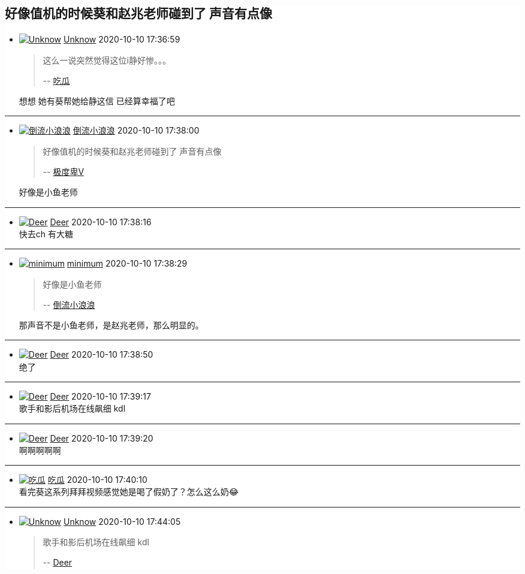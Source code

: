   好像值机的时候葵和赵兆老师碰到了 声音有点像  
---
* [![Unknow](https://img9.doubanio.com/icon/u219306324-4.jpg)](https://www.douban.com/people/219306324/)    [Unknow](https://www.douban.com/people/219306324/)    2020-10-10 17:36:59  
  >这么一说突然觉得这位i静好惨。。。  
  >
  >-- [吃瓜](https://www.douban.com/people/219893584/)  
  
  想想 她有葵帮她给静这信 已经算幸福了吧  
---
* [![倒流小浪浪](https://img9.doubanio.com/icon/u57249530-5.jpg)](https://www.douban.com/people/57249530/)    [倒流小浪浪](https://www.douban.com/people/57249530/)    2020-10-10 17:38:00  
  >好像值机的时候葵和赵兆老师碰到了 声音有点像  
  >
  >-- [极度卑V](https://www.douban.com/people/128720588/)  
  
  好像是小鱼老师  
---
* [![Deer](https://img9.doubanio.com/icon/u219325210-6.jpg)](https://www.douban.com/people/219325210/)    [Deer](https://www.douban.com/people/219325210/)    2020-10-10 17:38:16  
  快去ch 有大糖  
---
* [![minimum](https://img3.doubanio.com/icon/u218236166-1.jpg)](https://www.douban.com/people/218236166/)    [minimum](https://www.douban.com/people/218236166/)    2020-10-10 17:38:29  
  >好像是小鱼老师  
  >
  >-- [倒流小浪浪](https://www.douban.com/people/57249530/)  
  
  那声音不是小鱼老师，是赵兆老师，那么明显的。  
---
* [![Deer](https://img9.doubanio.com/icon/u219325210-6.jpg)](https://www.douban.com/people/219325210/)    [Deer](https://www.douban.com/people/219325210/)    2020-10-10 17:38:50  
  绝了  
---
* [![Deer](https://img9.doubanio.com/icon/u219325210-6.jpg)](https://www.douban.com/people/219325210/)    [Deer](https://www.douban.com/people/219325210/)    2020-10-10 17:39:17  
  歌手和影后机场在线飙细 kdl  
---
* [![Deer](https://img9.doubanio.com/icon/u219325210-6.jpg)](https://www.douban.com/people/219325210/)    [Deer](https://www.douban.com/people/219325210/)    2020-10-10 17:39:20  
  啊啊啊啊啊  
---
* [![吃瓜](https://img2.doubanio.com/icon/u219893584-2.jpg)](https://www.douban.com/people/219893584/)    [吃瓜](https://www.douban.com/people/219893584/)    2020-10-10 17:40:10  
  看完葵这系列拜拜视频感觉她是喝了假奶了？怎么这么奶😂  
---
* [![Unknow](https://img9.doubanio.com/icon/u219306324-4.jpg)](https://www.douban.com/people/219306324/)    [Unknow](https://www.douban.com/people/219306324/)    2020-10-10 17:44:05  
  >歌手和影后机场在线飙细 kdl  
  >
  >-- [Deer](https://www.douban.com/people/219325210/)  
  